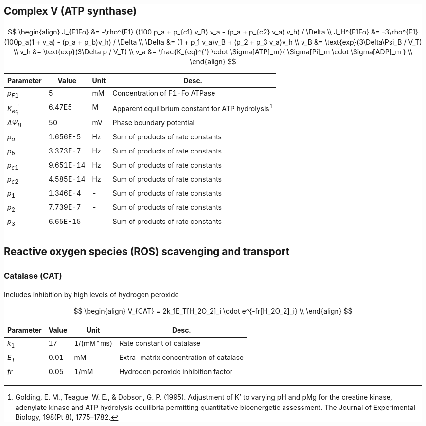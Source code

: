 ## Complex V (ATP synthase)

$$
\begin{align}
J_{F1Fo} &= -\rho^{F1} ((100 p_a + p_{c1} v_B) v_a - (p_a + p_{c2} v_a) v_h)  / \Delta \\
J_H^{F1Fo} &= -3\rho^{F1} (100p_a(1 + v_a) - (p_a + p_b)v_h) / \Delta \\
\Delta &= (1 + p_1 v_a)v_B + (p_2 + p_3 v_a)v_h \\
v_B &= \text{exp}(3\Delta\Psi_B / V_T)   \\
v_h &= \text{exp}(3\Delta p / V_T)  \\
v_a &= \frac{K_{eq}^{'} \cdot \Sigma[ATP]_m}{ \Sigma[Pi]_m \cdot \Sigma[ADP]_m } \\
\end{align}
$$

| Parameter      | Value     | Unit | Desc.                                                          |
| -------------- | --------- | ---- | -------------------------------------------------------------- |
| $\rho_{F1}$    | 5         | mM   | Concentration of F1-Fo ATPase                                  |
| $K_{eq}^{'}$   | 6.47E5    | M    | Apparent equilibrium constant for ATP hydrolysis[^Golding1995] |
| $\Delta\Psi_B$ | 50        | mV   | Phase boundary potential                                       |
| $p_{a}$        | 1.656E-5  | Hz   | Sum of products of rate constants                              |
| $p_{b}$        | 3.373E-7  | Hz   | Sum of products of rate constants                              |
| $p_{c1}$       | 9.651E-14 | Hz   | Sum of products of rate constants                              |
| $p_{c2}$       | 4.585E-14 | Hz   | Sum of products of rate constants                              |
| $p_{1}$        | 1.346E-4  | -    | Sum of products of rate constants                              |
| $p_{2}$        | 7.739E-7  | -    | Sum of products of rate constants                              |
| $p_{3}$        | 6.65E-15  | -    | Sum of products of rate constants                              |

[^Golding1995]: Golding, E. M., Teague, W. E., & Dobson, G. P. (1995). Adjustment of K’ to varying pH and pMg for the creatine kinase, adenylate kinase and ATP hydrolysis equilibria permitting quantitative bioenergetic assessment. The Journal of Experimental Biology, 198(Pt 8), 1775–1782.

## Reactive oxygen species (ROS) scavenging and transport

### Catalase (CAT)

Includes inhibition by high levels of hydrogen peroxide

$$
\begin{align}
V_{CAT} = 2k_1E_T[H_2O_2]_i \cdot e^{-fr[H_2O_2]_i} \\
\end{align}
$$

| Parameter | Value | Unit      | Desc.                                  |
| --------- | ----- | --------- | -------------------------------------- |
| $k_1$     | 17    | 1/(mM*ms) | Rate constant of catalase              |
| $E_T$     | 0.01  | mM        | Extra-matrix concentration of catalase |
| $fr$      | 0.05  | 1/mM      | Hydrogen peroxide inhibition factor    |


[^Rice2000]: Rice JJ, Jafri MS, Winslow RL. Modeling short-term interval-force relations in cardiac muscle. Am J Physiol Heart Circ Physiol. 2000 Mar;278(3):H913-31. [APS](https://www.physiology.org/doi/full/10.1152/ajpheart.2000.278.3.H913)